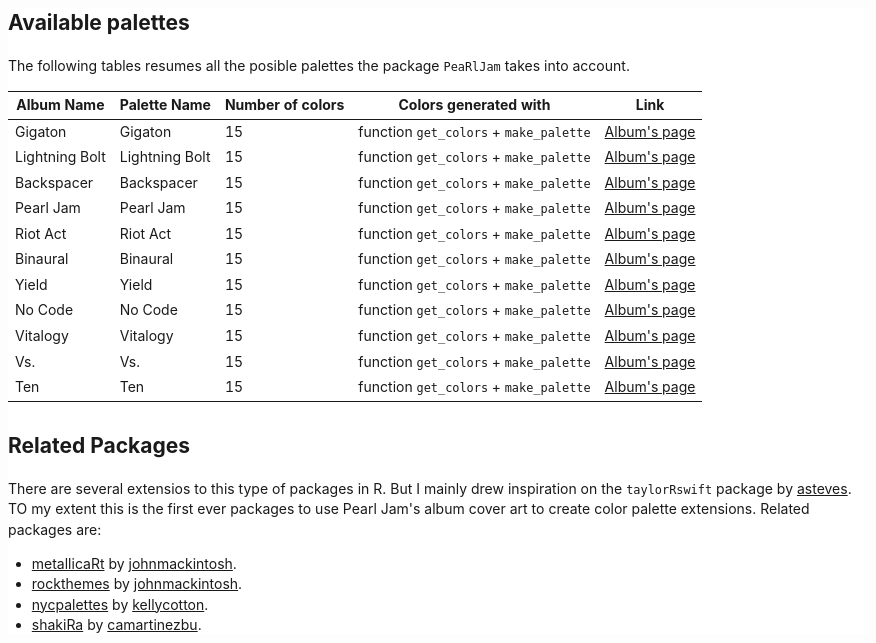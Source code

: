 ## Available palettes

The following tables resumes all the posible palettes the package `PeaRlJam` takes into account.


|Album Name|Palette Name|Number of colors|Colors generated with|Link|
|----------|------------|----------------|---------------------|----|
|Gigaton|Gigaton|15|function `get_colors` + `make_palette`|[Album's page](https://pearljam.com/music/album/gigaton)|
|Lightning Bolt|Lightning Bolt|15|function `get_colors` + `make_palette`|[Album's page](https://pearljam.com/music/album/lightning-bolt)|
|Backspacer|Backspacer|15|function `get_colors` + `make_palette`|[Album's page](https://pearljam.com/music/album/backspacer)|
|Pearl Jam|Pearl Jam|15|function `get_colors` + `make_palette`|[Album's page](https://pearljam.com/music/album/pearl-jam)|
|Riot Act|Riot Act|15|function `get_colors` + `make_palette`|[Album's page](https://pearljam.com/music/album/riot-act)|
|Binaural|Binaural|15|function `get_colors` + `make_palette`|[Album's page](https://pearljam.com/music/album/binaural)|
|Yield|Yield|15|function `get_colors` + `make_palette`|[Album's page](https://pearljam.com/music/album/yield)|
|No Code|No Code|15|function `get_colors` + `make_palette`|[Album's page](https://pearljam.com/music/album/no-code)|
|Vitalogy|Vitalogy|15|function `get_colors` + `make_palette`|[Album's page](https://pearljam.com/music/album/vitalogy)|
|Vs.|Vs.|15|function `get_colors` + `make_palette`|[Album's page](https://pearljam.com/music/album/vs)|
|Ten|Ten|15|function `get_colors` + `make_palette`|[Album's page](https://pearljam.com/music/album/ten-reissue)|

## Related Packages

There are several extensios to this type of packages in R. But I mainly drew inspiration on the `taylorRswift` package by [asteves](https://github.com/asteves). TO my extent this is the first ever packages to use Pearl Jam's album cover art to create color palette extensions. Related packages are:

* [metallicaRt](https://github.com/johnmackintosh/metallicaRt) by [johnmackintosh](https://github.com/johnmackintosh).
* [rockthemes](https://github.com/johnmackintosh/rockthemes) by [johnmackintosh](https://github.com/johnmackintosh).
* [nycpalettes](https://github.com/kellycotton/nycpalettes) by [kellycotton](https://github.com/kellycotton).
* [shakiRa](https://github.com/camartinezbu/shakiRa) by [camartinezbu](https://github.com/camartinezbu).
  
  
